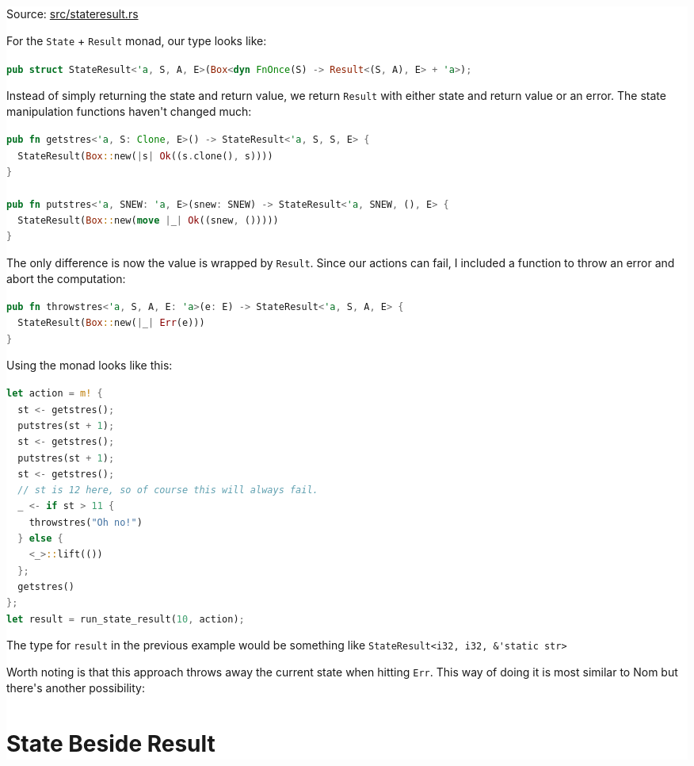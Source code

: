 Source: [src/stateresult.rs](src/stateresult.rs)

For the `State` + `Result` monad, our type looks like:

```rust
pub struct StateResult<'a, S, A, E>(Box<dyn FnOnce(S) -> Result<(S, A), E> + 'a>);
```

Instead of simply returning the state and return value, we return `Result` with either state and
return value or an error. The state manipulation functions haven't changed much:

```rust
pub fn getstres<'a, S: Clone, E>() -> StateResult<'a, S, S, E> {
  StateResult(Box::new(|s| Ok((s.clone(), s))))
}

pub fn putstres<'a, SNEW: 'a, E>(snew: SNEW) -> StateResult<'a, SNEW, (), E> {
  StateResult(Box::new(move |_| Ok((snew, ()))))
}
```

The only difference is now the value is wrapped by `Result`. Since our actions
can fail, I included a function to throw an error and abort the computation:

```rust
pub fn throwstres<'a, S, A, E: 'a>(e: E) -> StateResult<'a, S, A, E> {
  StateResult(Box::new(|_| Err(e)))
}
```

Using the monad looks like this:

```rust
let action = m! {
  st <- getstres();
  putstres(st + 1);
  st <- getstres();
  putstres(st + 1);
  st <- getstres();
  // st is 12 here, so of course this will always fail.
  _ <- if st > 11 {
    throwstres("Oh no!")
  } else {
    <_>::lift(())
  };
  getstres()
};
let result = run_state_result(10, action);
```

The type for `result` in the previous example would be something like
`StateResult<i32, i32, &'static str>`

Worth noting is that this approach throws away the current state when hitting `Err`. This
way of doing it is most similar to Nom but there's another possibility:

# State Beside Result
